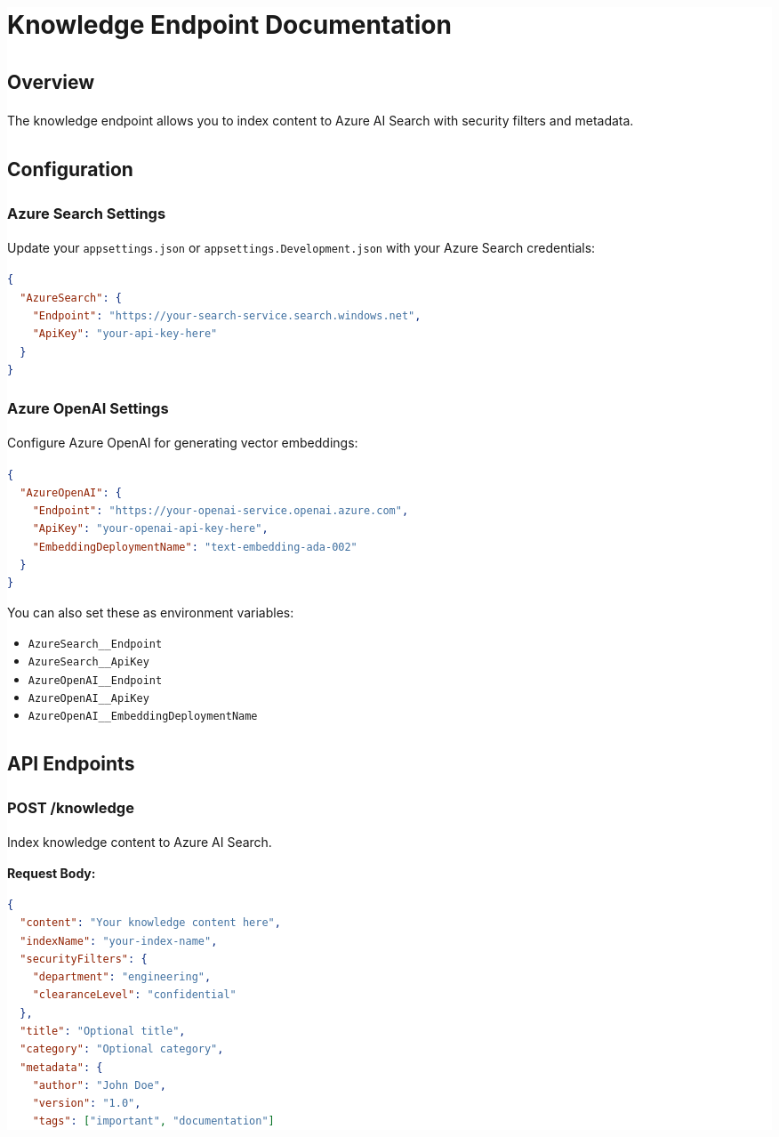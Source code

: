 # Knowledge Endpoint Documentation

## Overview
The knowledge endpoint allows you to index content to Azure AI Search with security filters and metadata.

## Configuration

### Azure Search Settings
Update your `appsettings.json` or `appsettings.Development.json` with your Azure Search credentials:

```json
{
  "AzureSearch": {
    "Endpoint": "https://your-search-service.search.windows.net",
    "ApiKey": "your-api-key-here"
  }
}
```

### Azure OpenAI Settings
Configure Azure OpenAI for generating vector embeddings:

```json
{
  "AzureOpenAI": {
    "Endpoint": "https://your-openai-service.openai.azure.com",
    "ApiKey": "your-openai-api-key-here",
    "EmbeddingDeploymentName": "text-embedding-ada-002"
  }
}
```

You can also set these as environment variables:
- `AzureSearch__Endpoint`
- `AzureSearch__ApiKey`
- `AzureOpenAI__Endpoint`
- `AzureOpenAI__ApiKey`
- `AzureOpenAI__EmbeddingDeploymentName`

## API Endpoints

### POST /knowledge

Index knowledge content to Azure AI Search.

**Request Body:**
```json
{
  "content": "Your knowledge content here",
  "indexName": "your-index-name",
  "securityFilters": {
    "department": "engineering",
    "clearanceLevel": "confidential"
  },
  "title": "Optional title",
  "category": "Optional category",
  "metadata": {
    "author": "John Doe",
    "version": "1.0",
    "tags": ["important", "documentation"]
```